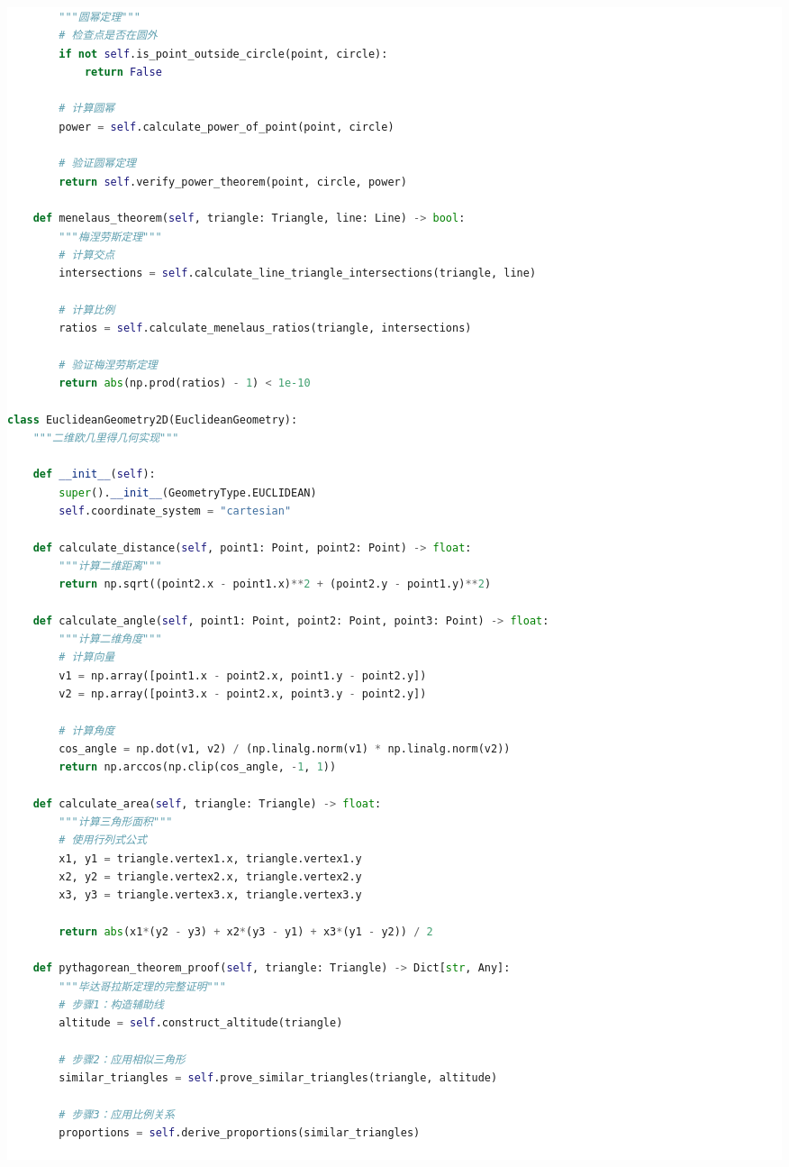 ```python
        """圆幂定理"""
        # 检查点是否在圆外
        if not self.is_point_outside_circle(point, circle):
            return False
        
        # 计算圆幂
        power = self.calculate_power_of_point(point, circle)
        
        # 验证圆幂定理
        return self.verify_power_theorem(point, circle, power)
    
    def menelaus_theorem(self, triangle: Triangle, line: Line) -> bool:
        """梅涅劳斯定理"""
        # 计算交点
        intersections = self.calculate_line_triangle_intersections(triangle, line)
        
        # 计算比例
        ratios = self.calculate_menelaus_ratios(triangle, intersections)
        
        # 验证梅涅劳斯定理
        return abs(np.prod(ratios) - 1) < 1e-10

class EuclideanGeometry2D(EuclideanGeometry):
    """二维欧几里得几何实现"""
    
    def __init__(self):
        super().__init__(GeometryType.EUCLIDEAN)
        self.coordinate_system = "cartesian"
    
    def calculate_distance(self, point1: Point, point2: Point) -> float:
        """计算二维距离"""
        return np.sqrt((point2.x - point1.x)**2 + (point2.y - point1.y)**2)
    
    def calculate_angle(self, point1: Point, point2: Point, point3: Point) -> float:
        """计算二维角度"""
        # 计算向量
        v1 = np.array([point1.x - point2.x, point1.y - point2.y])
        v2 = np.array([point3.x - point2.x, point3.y - point2.y])
        
        # 计算角度
        cos_angle = np.dot(v1, v2) / (np.linalg.norm(v1) * np.linalg.norm(v2))
        return np.arccos(np.clip(cos_angle, -1, 1))
    
    def calculate_area(self, triangle: Triangle) -> float:
        """计算三角形面积"""
        # 使用行列式公式
        x1, y1 = triangle.vertex1.x, triangle.vertex1.y
        x2, y2 = triangle.vertex2.x, triangle.vertex2.y
        x3, y3 = triangle.vertex3.x, triangle.vertex3.y
        
        return abs(x1*(y2 - y3) + x2*(y3 - y1) + x3*(y1 - y2)) / 2
    
    def pythagorean_theorem_proof(self, triangle: Triangle) -> Dict[str, Any]:
        """毕达哥拉斯定理的完整证明"""
        # 步骤1：构造辅助线
        altitude = self.construct_altitude(triangle)
        
        # 步骤2：应用相似三角形
        similar_triangles = self.prove_similar_triangles(triangle, altitude)
        
        # 步骤3：应用比例关系
        proportions = self.derive_proportions(similar_triangles)
        
```